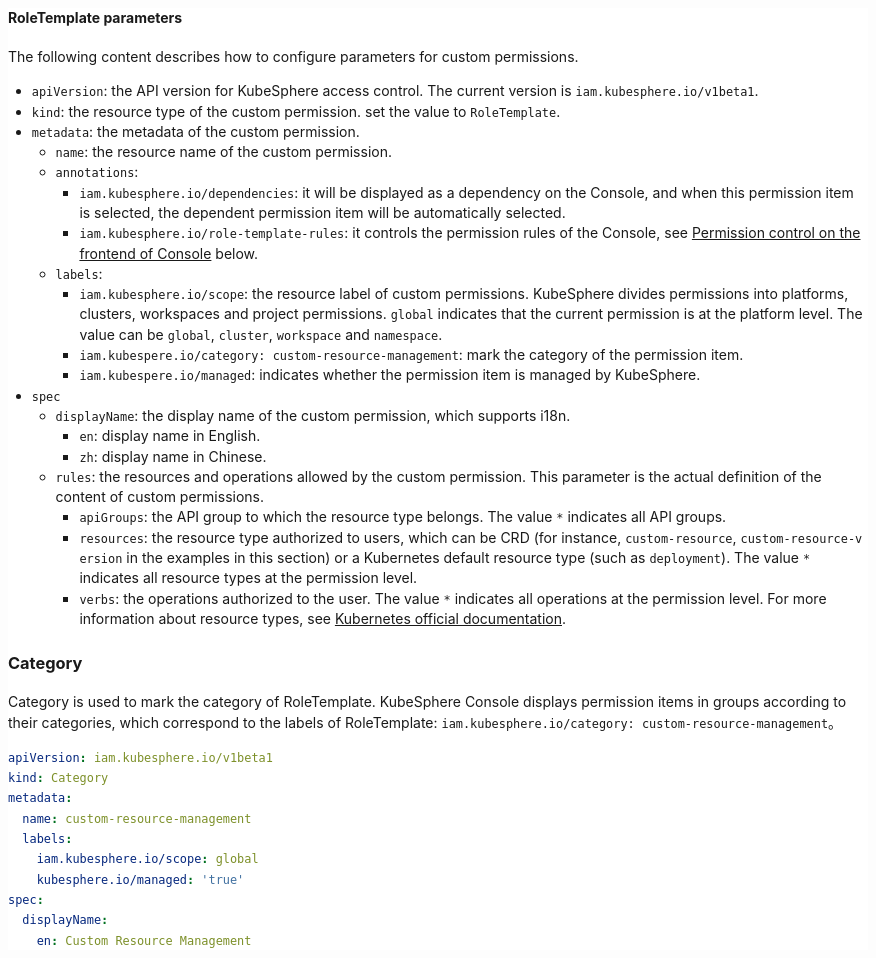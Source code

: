 #### RoleTemplate parameters

The following content describes how to configure parameters for custom permissions.

* `apiVersion`: the API version for KubeSphere access control. The current version is `iam.kubesphere.io/v1beta1`.
* `kind`: the resource type of the custom permission. set the value to `RoleTemplate`.
* `metadata`: the metadata of the custom permission.
  * `name`: the resource name of the custom permission.
  * `annotations`:
     * `iam.kubesphere.io/dependencies`: it will be displayed as a dependency on the Console, and when this permission item is selected, the dependent permission item will be automatically selected.
     * `iam.kubesphere.io/role-template-rules`: it controls the permission rules of the Console, see [Permission control on the frontend of Console](./#permission-control-on-the-frontend-of-console) below.
  * `labels`:
    * `iam.kubesphere.io/scope`: the resource label of custom permissions. KubeSphere divides permissions into platforms, clusters, workspaces and project permissions. `global` indicates that the current permission is at the platform level. The value can be `global`, `cluster`, `workspace` and `namespace`.
    * `iam.kubespere.io/category: custom-resource-management`: mark the category of the permission item.
    * `iam.kubespere.io/managed`: indicates whether the permission item is managed by KubeSphere.
* `spec`
  * `displayName`: the display name of the custom permission, which supports i18n.
    * `en`: display name in English.
    * `zh`: display name in Chinese.
  * `rules`: the resources and operations allowed by the custom permission. This parameter is the actual definition of the content of custom permissions.
    * `apiGroups`: the API group to which the resource type belongs. The value `*` indicates all API groups.
    * `resources`: the resource type authorized to users, which can be CRD (for instance, `custom-resource`, `custom-resource-version` in the examples in this section) or a Kubernetes default resource type (such as `deployment`). The value `*` indicates all resource types at the permission level.
    * `verbs`: the operations authorized to the user. The value `*` indicates all operations at the permission level. For more information about resource types, see [Kubernetes official documentation](https://kubernetes.io/docs/reference/access-authn-authz/authorization/).


### Category

Category is used to mark the category of RoleTemplate. KubeSphere Console displays permission items in groups according to their categories, which correspond to the labels of RoleTemplate: `iam.kubesphere.io/category: custom-resource-management`。

```yaml
apiVersion: iam.kubesphere.io/v1beta1
kind: Category
metadata:
  name: custom-resource-management
  labels:
    iam.kubesphere.io/scope: global
    kubesphere.io/managed: 'true'  
spec:
  displayName:        
    en: Custom Resource Management
```
